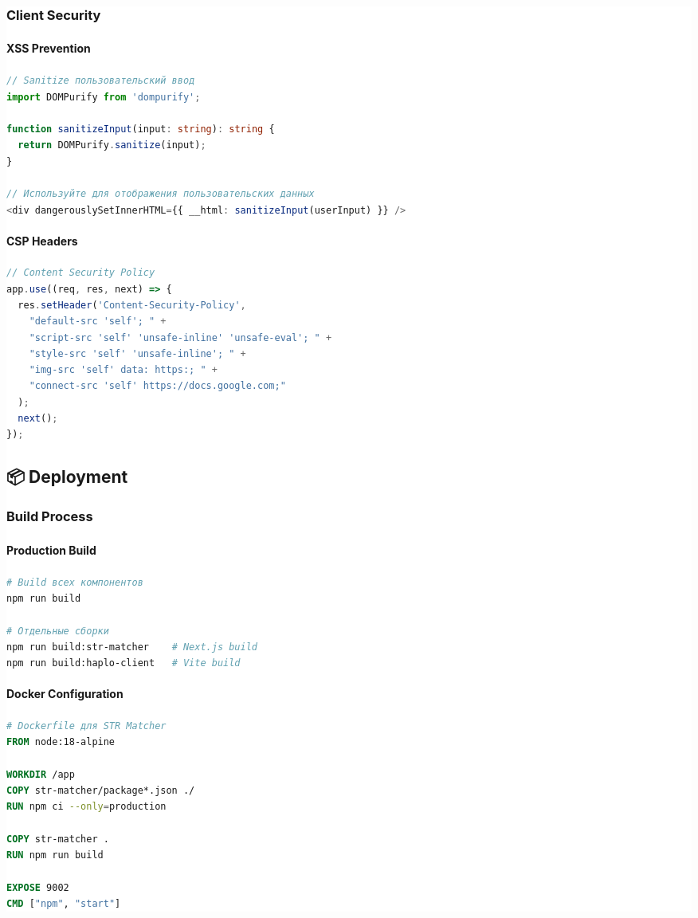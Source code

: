 ### Client Security

#### XSS Prevention
```typescript
// Sanitize пользовательский ввод
import DOMPurify from 'dompurify';

function sanitizeInput(input: string): string {
  return DOMPurify.sanitize(input);
}

// Используйте для отображения пользовательских данных
<div dangerouslySetInnerHTML={{ __html: sanitizeInput(userInput) }} />
```

#### CSP Headers
```javascript
// Content Security Policy
app.use((req, res, next) => {
  res.setHeader('Content-Security-Policy', 
    "default-src 'self'; " +
    "script-src 'self' 'unsafe-inline' 'unsafe-eval'; " +
    "style-src 'self' 'unsafe-inline'; " +
    "img-src 'self' data: https:; " +
    "connect-src 'self' https://docs.google.com;"
  );
  next();
});
```

## 📦 Deployment

### Build Process

#### Production Build
```bash
# Build всех компонентов
npm run build

# Отдельные сборки
npm run build:str-matcher    # Next.js build
npm run build:haplo-client   # Vite build
```

#### Docker Configuration
```dockerfile
# Dockerfile для STR Matcher
FROM node:18-alpine

WORKDIR /app
COPY str-matcher/package*.json ./
RUN npm ci --only=production

COPY str-matcher .
RUN npm run build

EXPOSE 9002
CMD ["npm", "start"]
```
